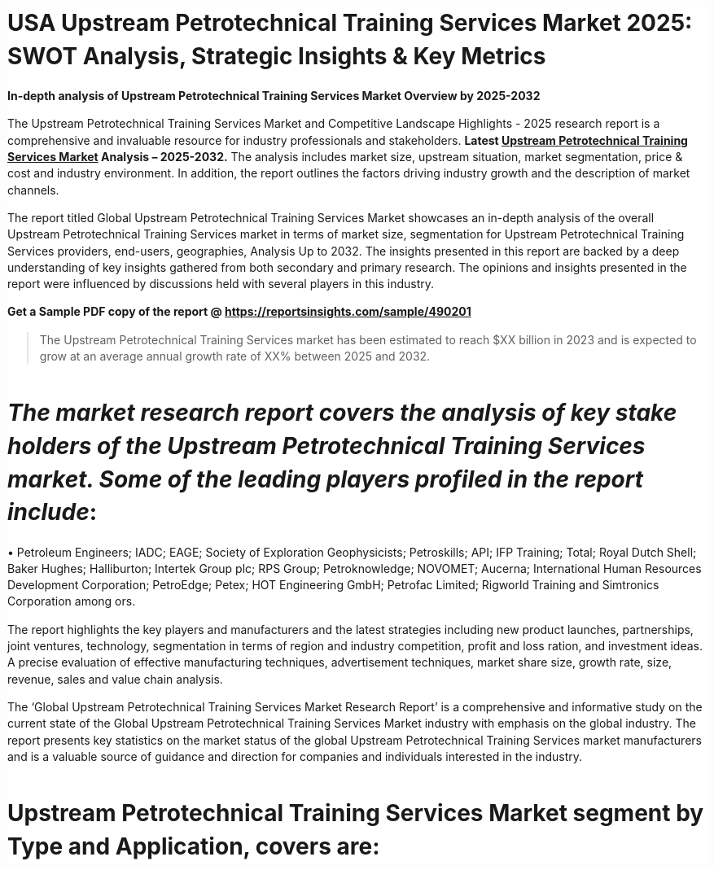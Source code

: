 # USA Upstream Petrotechnical Training Services Market 2025: SWOT Analysis, Strategic Insights & Key Metrics

<strong>In-depth analysis of Upstream Petrotechnical Training Services Market Overview by 2025-2032</strong></p>

The Upstream Petrotechnical Training Services Market and Competitive Landscape Highlights - 2025 research report is a comprehensive and invaluable resource for industry professionals and stakeholders. <strong>Latest <a href=https://www.reportsinsights.com/sample/490201>Upstream Petrotechnical Training Services Market</a> Analysis – 2025-2032.</strong>  The analysis includes market size, upstream situation, market segmentation, price & cost and industry environment. In addition, the report outlines the factors driving industry growth and the description of market channels.

The report titled Global Upstream Petrotechnical Training Services Market showcases an in-depth analysis of the overall Upstream Petrotechnical Training Services market in terms of market size, segmentation for Upstream Petrotechnical Training Services providers, end-users, geographies, Analysis Up to 2032. The insights presented in this report are backed by a deep understanding of key insights gathered from both secondary and primary research. The opinions and insights presented in the report were influenced by discussions held with several players in this industry.

<strong>Get a Sample PDF copy of the report @ <a href=https://reportsinsights.com/sample/490201>https://reportsinsights.com/sample/490201</a></strong>

<blockquote class=""article-editor-content__blockquote"">The Upstream Petrotechnical Training Services market has been estimated to reach $XX billion in 2023 and is expected to grow at an average annual growth rate of XX% between 2025 and 2032.</blockquote>

# <strong><em>The market research report covers the analysis of key stake holders of the Upstream Petrotechnical Training Services market. Some of the leading players profiled in the report include</em></strong>: 

• Petroleum Engineers; IADC; EAGE; Society of Exploration Geophysicists; Petroskills; API; IFP Training; Total; Royal Dutch Shell; Baker Hughes; Halliburton; Intertek Group plc; RPS Group; Petroknowledge; NOVOMET; Aucerna; International Human Resources Development Corporation; PetroEdge; Petex; HOT Engineering GmbH; Petrofac Limited; Rigworld Training and Simtronics Corporation among ors.

The report highlights the key players and manufacturers and the latest strategies including new product launches, partnerships, joint ventures, technology, segmentation in terms of region and industry competition, profit and loss ration, and investment ideas. A precise evaluation of effective manufacturing techniques, advertisement techniques, market share size, growth rate, size, revenue, sales and value chain analysis.

The ‘Global Upstream Petrotechnical Training Services Market Research Report’ is a comprehensive and informative study on the current state of the Global Upstream Petrotechnical Training Services Market industry with emphasis on the global industry. The report presents key statistics on the market status of the global Upstream Petrotechnical Training Services market manufacturers and is a valuable source of guidance and direction for companies and individuals interested in the industry.

# <strong>Upstream Petrotechnical Training Services Market segment by Type and Application, covers are:</strong>

